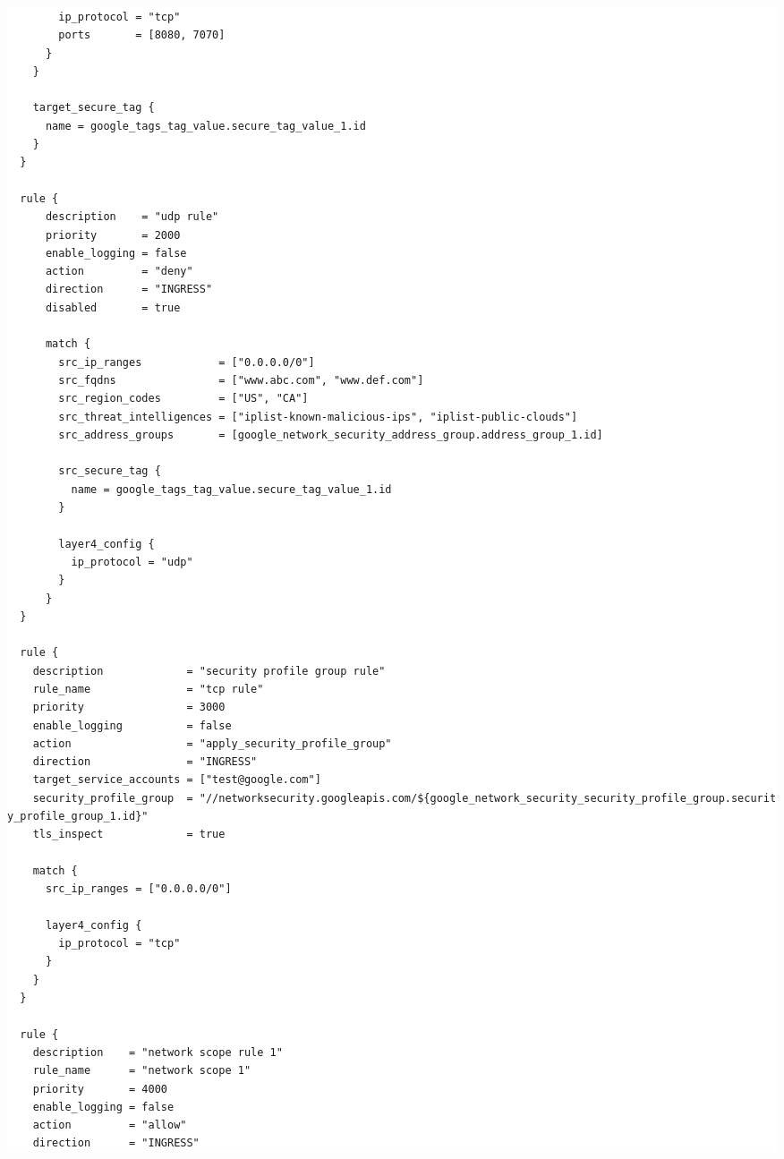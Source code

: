 ```hcl
        ip_protocol = "tcp"
        ports       = [8080, 7070]
      }
    }

    target_secure_tag {
      name = google_tags_tag_value.secure_tag_value_1.id
    }
  }

  rule {
      description    = "udp rule"
      priority       = 2000
      enable_logging = false
      action         = "deny"
      direction      = "INGRESS"
      disabled       = true

      match {
        src_ip_ranges            = ["0.0.0.0/0"]
        src_fqdns                = ["www.abc.com", "www.def.com"]
        src_region_codes         = ["US", "CA"]
        src_threat_intelligences = ["iplist-known-malicious-ips", "iplist-public-clouds"]
        src_address_groups       = [google_network_security_address_group.address_group_1.id]

        src_secure_tag {
          name = google_tags_tag_value.secure_tag_value_1.id
        }

        layer4_config {
          ip_protocol = "udp"
        }
      }
  }

  rule {
    description             = "security profile group rule"
    rule_name               = "tcp rule"
    priority                = 3000
    enable_logging          = false
    action                  = "apply_security_profile_group"
    direction               = "INGRESS"
    target_service_accounts = ["test@google.com"]
    security_profile_group  = "//networksecurity.googleapis.com/${google_network_security_security_profile_group.security_profile_group_1.id}"
    tls_inspect             = true

    match {
      src_ip_ranges = ["0.0.0.0/0"]

      layer4_config {
        ip_protocol = "tcp"
      }
    }
  }

  rule {
    description    = "network scope rule 1"
    rule_name      = "network scope 1"
    priority       = 4000
    enable_logging = false
    action         = "allow"
    direction      = "INGRESS"
```